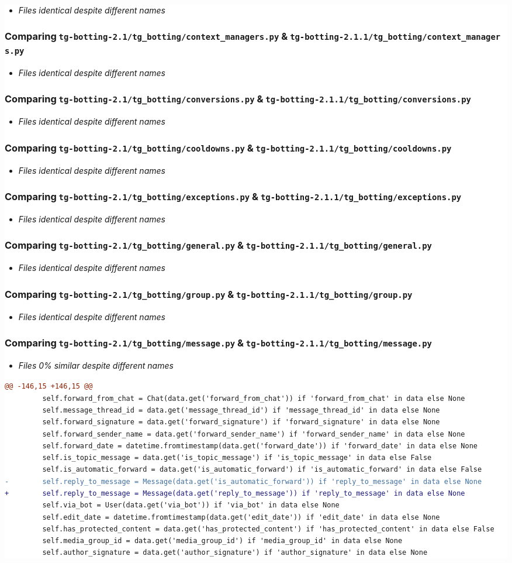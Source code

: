  * *Files identical despite different names*

### Comparing `tg-botting-2.1/tg_botting/context_managers.py` & `tg-botting-2.1.1/tg_botting/context_managers.py`

 * *Files identical despite different names*

### Comparing `tg-botting-2.1/tg_botting/conversions.py` & `tg-botting-2.1.1/tg_botting/conversions.py`

 * *Files identical despite different names*

### Comparing `tg-botting-2.1/tg_botting/cooldowns.py` & `tg-botting-2.1.1/tg_botting/cooldowns.py`

 * *Files identical despite different names*

### Comparing `tg-botting-2.1/tg_botting/exceptions.py` & `tg-botting-2.1.1/tg_botting/exceptions.py`

 * *Files identical despite different names*

### Comparing `tg-botting-2.1/tg_botting/general.py` & `tg-botting-2.1.1/tg_botting/general.py`

 * *Files identical despite different names*

### Comparing `tg-botting-2.1/tg_botting/group.py` & `tg-botting-2.1.1/tg_botting/group.py`

 * *Files identical despite different names*

### Comparing `tg-botting-2.1/tg_botting/message.py` & `tg-botting-2.1.1/tg_botting/message.py`

 * *Files 0% similar despite different names*

```diff
@@ -146,15 +146,15 @@
         self.forward_from_chat = Chat(data.get('forward_from_chat')) if 'forward_from_chat' in data else None
         self.message_thread_id = data.get('message_thread_id') if 'message_thread_id' in data else None
         self.forward_signature = data.get('forward_signature') if 'forward_signature' in data else None
         self.forward_sender_name = data.get('forward_sender_name') if 'forward_sender_name' in data else None
         self.forward_date = datetime.fromtimestamp(data.get('forward_date')) if 'forward_date' in data else None
         self.is_topic_message = data.get('is_topic_message') if 'is_topic_message' in data else False
         self.is_automatic_forward = data.get('is_automatic_forward') if 'is_automatic_forward' in data else False
-        self.reply_to_message = Message(data.get('is_automatic_forward')) if 'reply_to_message' in data else None
+        self.reply_to_message = Message(data.get('reply_to_message')) if 'reply_to_message' in data else None
         self.via_bot = User(data.get('via_bot')) if 'via_bot' in data else None
         self.edit_date = datetime.fromtimestamp(data.get('edit_date')) if 'edit_date' in data else None
         self.has_protected_content = data.get('has_protected_content') if 'has_protected_content' in data else False
         self.media_group_id = data.get('media_group_id') if 'media_group_id' in data else None
         self.author_signature = data.get('author_signature') if 'author_signature' in data else None
```